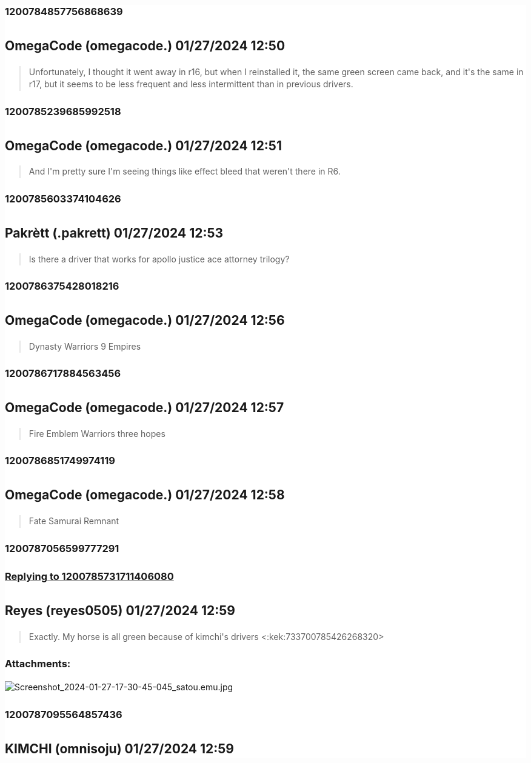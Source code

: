 ### 1200784857756868639
## OmegaCode (omegacode.) 01/27/2024 12:50 

> Unfortunately, I thought it went away in r16, but when I reinstalled it, the same green screen came back, and it's the same in r17, but it seems to be less frequent and less intermittent than in previous drivers.

### 1200785239685992518
## OmegaCode (omegacode.) 01/27/2024 12:51 

> And I'm pretty sure I'm seeing things like effect bleed that weren't there in R6.

### 1200785603374104626
## Pakrètt (.pakrett) 01/27/2024 12:53 

> Is there a driver that works for apollo justice ace attorney trilogy?

### 1200786375428018216
## OmegaCode (omegacode.) 01/27/2024 12:56 

> Dynasty Warriors 9 Empires

### 1200786717884563456
## OmegaCode (omegacode.) 01/27/2024 12:57 

> Fire Emblem Warriors three hopes

### 1200786851749974119
## OmegaCode (omegacode.) 01/27/2024 12:58 

> Fate Samurai Remnant

### 1200787056599777291
### [Replying to 1200785731711406080](#1200785731711406080)
## Reyes (reyes0505) 01/27/2024 12:59 

> Exactly. My horse is all green because of kimchi's drivers <:kek:733700785426268320>
### Attachments: 
![Screenshot_2024-01-27-17-30-45-045_satou.emu.jpg](https://yuzudiscordbackup.s3.us-west-2.amazonaws.com/files-media/1200787056599777291_Screenshot_2024-01-27-17-30-45-045_satou.emu.jpg)

### 1200787095564857436
## KIMCHI (omnisoju) 01/27/2024 12:59 
